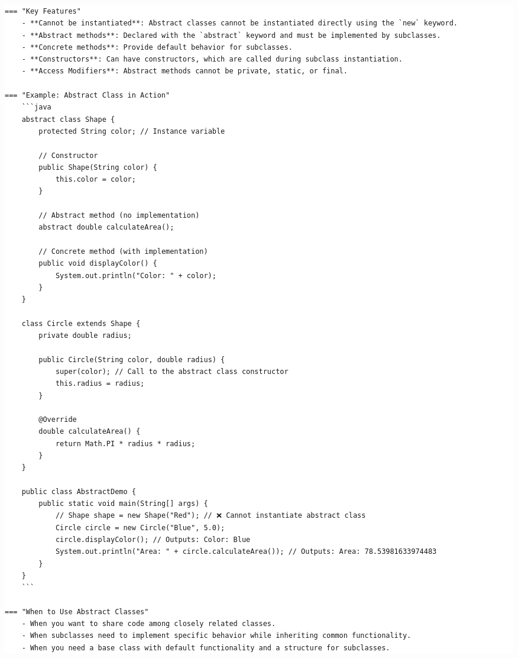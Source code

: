     === "Key Features"
        - **Cannot be instantiated**: Abstract classes cannot be instantiated directly using the `new` keyword.
        - **Abstract methods**: Declared with the `abstract` keyword and must be implemented by subclasses.
        - **Concrete methods**: Provide default behavior for subclasses.
        - **Constructors**: Can have constructors, which are called during subclass instantiation.
        - **Access Modifiers**: Abstract methods cannot be private, static, or final.

    === "Example: Abstract Class in Action"
        ```java
        abstract class Shape {
            protected String color; // Instance variable
            
            // Constructor
            public Shape(String color) {
                this.color = color;
            }
            
            // Abstract method (no implementation)
            abstract double calculateArea();
            
            // Concrete method (with implementation)
            public void displayColor() {
                System.out.println("Color: " + color);
            }
        }

        class Circle extends Shape {
            private double radius;
            
            public Circle(String color, double radius) {
                super(color); // Call to the abstract class constructor
                this.radius = radius;
            }
            
            @Override
            double calculateArea() {
                return Math.PI * radius * radius;
            }
        }

        public class AbstractDemo {
            public static void main(String[] args) {
                // Shape shape = new Shape("Red"); // ❌ Cannot instantiate abstract class
                Circle circle = new Circle("Blue", 5.0);
                circle.displayColor(); // Outputs: Color: Blue
                System.out.println("Area: " + circle.calculateArea()); // Outputs: Area: 78.53981633974483
            }
        }
        ```

    === "When to Use Abstract Classes"
        - When you want to share code among closely related classes.
        - When subclasses need to implement specific behavior while inheriting common functionality.
        - When you need a base class with default functionality and a structure for subclasses.
